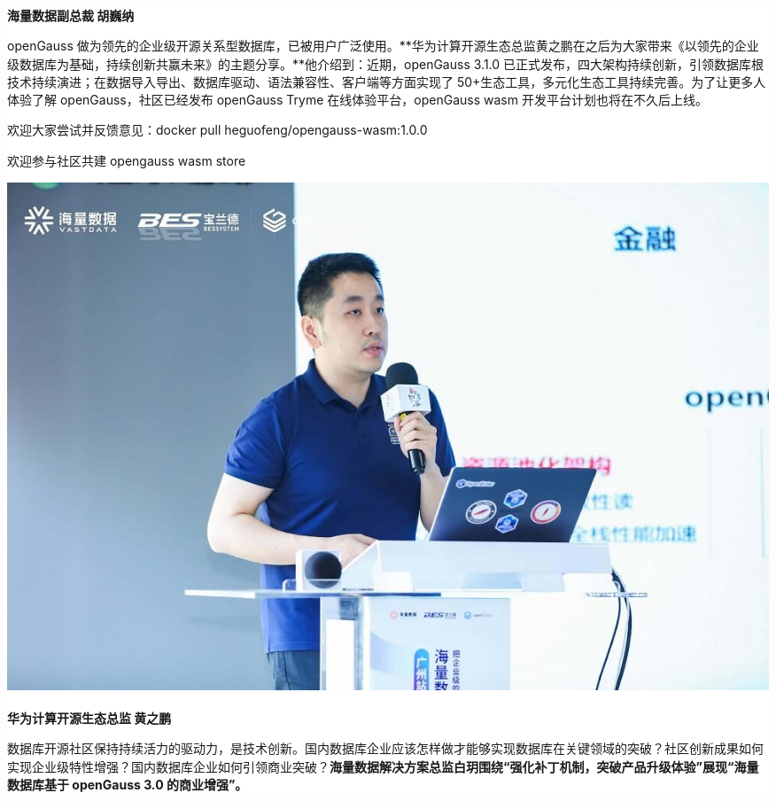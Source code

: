 **海量数据副总裁 胡巍纳**

openGauss 做为领先的企业级开源关系型数据库，已被用户广泛使用。**华为计算开源生态总监黄之鹏在之后为大家带来《以领先的企业级数据库为基础，持续创新共赢未来》的主题分享。**他介绍到：近期，openGauss 3.1.0 已正式发布，四大架构持续创新，引领数据库根技术持续演进；在数据导入导出、数据库驱动、语法兼容性、客户端等方面实现了 50+生态工具，多元化生态工具持续完善。为了让更多人体验了解 openGauss，社区已经发布 openGauss Tryme 在线体验平台，openGauss wasm 开发平台计划也将在不久后上线。

欢迎大家尝试并反馈意见：docker pull heguofeng/opengauss-wasm:1.0.0

欢迎参与社区共建 opengauss wasm store

<img src="./pic2.jpg" width="100%" style="margin-bottom: 0.2rem;" />

**华为计算开源生态总监 黄之鹏**

数据库开源社区保持持续活力的驱动力，是技术创新。国内数据库企业应该怎样做才能够实现数据库在关键领域的突破？社区创新成果如何实现企业级特性增强？国内数据库企业如何引领商业突破？**海量数据解决方案总监白玥围绕“强化补丁机制，突破产品升级体验”展现“海量数据库基于 openGauss 3.0 的商业增强”。**
